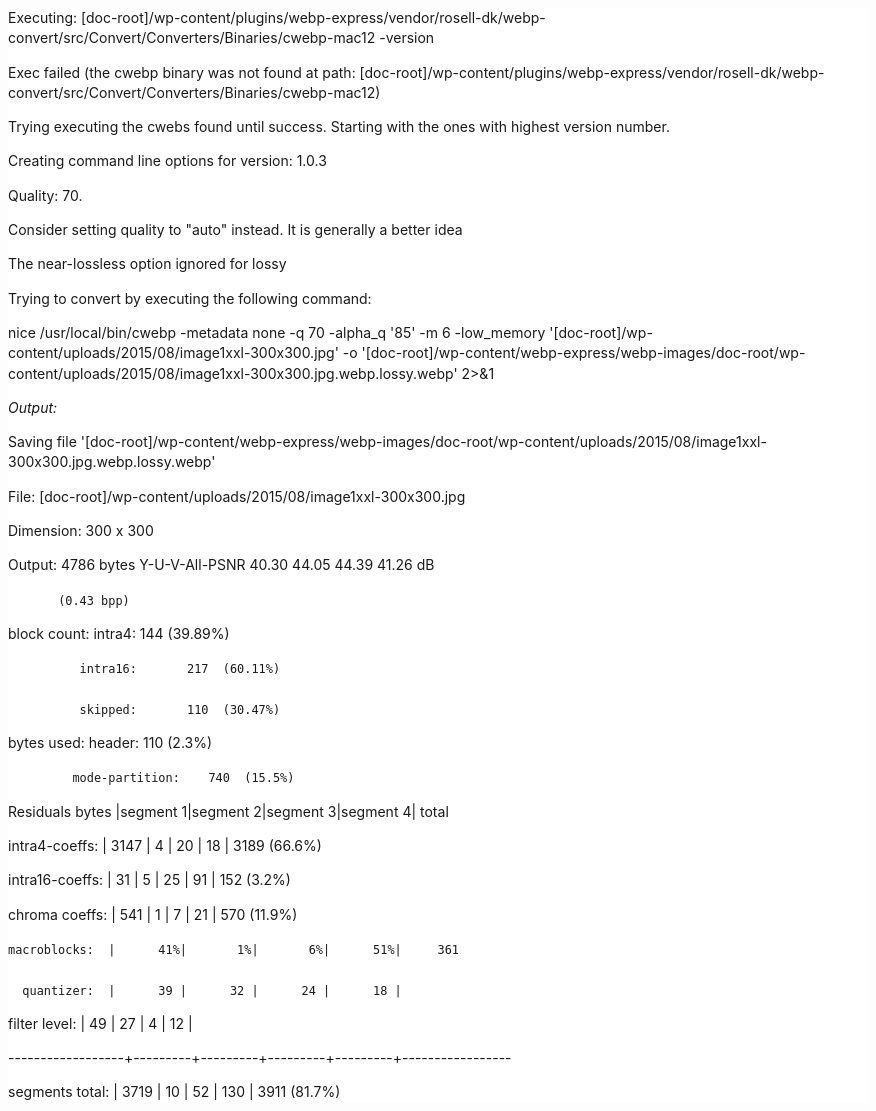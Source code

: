 Executing: [doc-root]/wp-content/plugins/webp-express/vendor/rosell-dk/webp-convert/src/Convert/Converters/Binaries/cwebp-mac12 -version

Exec failed (the cwebp binary was not found at path: [doc-root]/wp-content/plugins/webp-express/vendor/rosell-dk/webp-convert/src/Convert/Converters/Binaries/cwebp-mac12)

Trying executing the cwebs found until success. Starting with the ones with highest version number.

Creating command line options for version: 1.0.3

Quality: 70. 

Consider setting quality to "auto" instead. It is generally a better idea

The near-lossless option ignored for lossy

Trying to convert by executing the following command:

nice /usr/local/bin/cwebp -metadata none -q 70 -alpha_q '85' -m 6 -low_memory '[doc-root]/wp-content/uploads/2015/08/image1xxl-300x300.jpg' -o '[doc-root]/wp-content/webp-express/webp-images/doc-root/wp-content/uploads/2015/08/image1xxl-300x300.jpg.webp.lossy.webp' 2>&1


*Output:* 

Saving file '[doc-root]/wp-content/webp-express/webp-images/doc-root/wp-content/uploads/2015/08/image1xxl-300x300.jpg.webp.lossy.webp'

File:      [doc-root]/wp-content/uploads/2015/08/image1xxl-300x300.jpg

Dimension: 300 x 300

Output:    4786 bytes Y-U-V-All-PSNR 40.30 44.05 44.39   41.26 dB

           (0.43 bpp)

block count:  intra4:        144  (39.89%)

              intra16:       217  (60.11%)

              skipped:       110  (30.47%)

bytes used:  header:            110  (2.3%)

             mode-partition:    740  (15.5%)

 Residuals bytes  |segment 1|segment 2|segment 3|segment 4|  total

  intra4-coeffs:  |    3147 |       4 |      20 |      18 |    3189  (66.6%)

 intra16-coeffs:  |      31 |       5 |      25 |      91 |     152  (3.2%)

  chroma coeffs:  |     541 |       1 |       7 |      21 |     570  (11.9%)

    macroblocks:  |      41%|       1%|       6%|      51%|     361

      quantizer:  |      39 |      32 |      24 |      18 |

   filter level:  |      49 |      27 |       4 |      12 |

------------------+---------+---------+---------+---------+-----------------

 segments total:  |    3719 |      10 |      52 |     130 |    3911  (81.7%)

